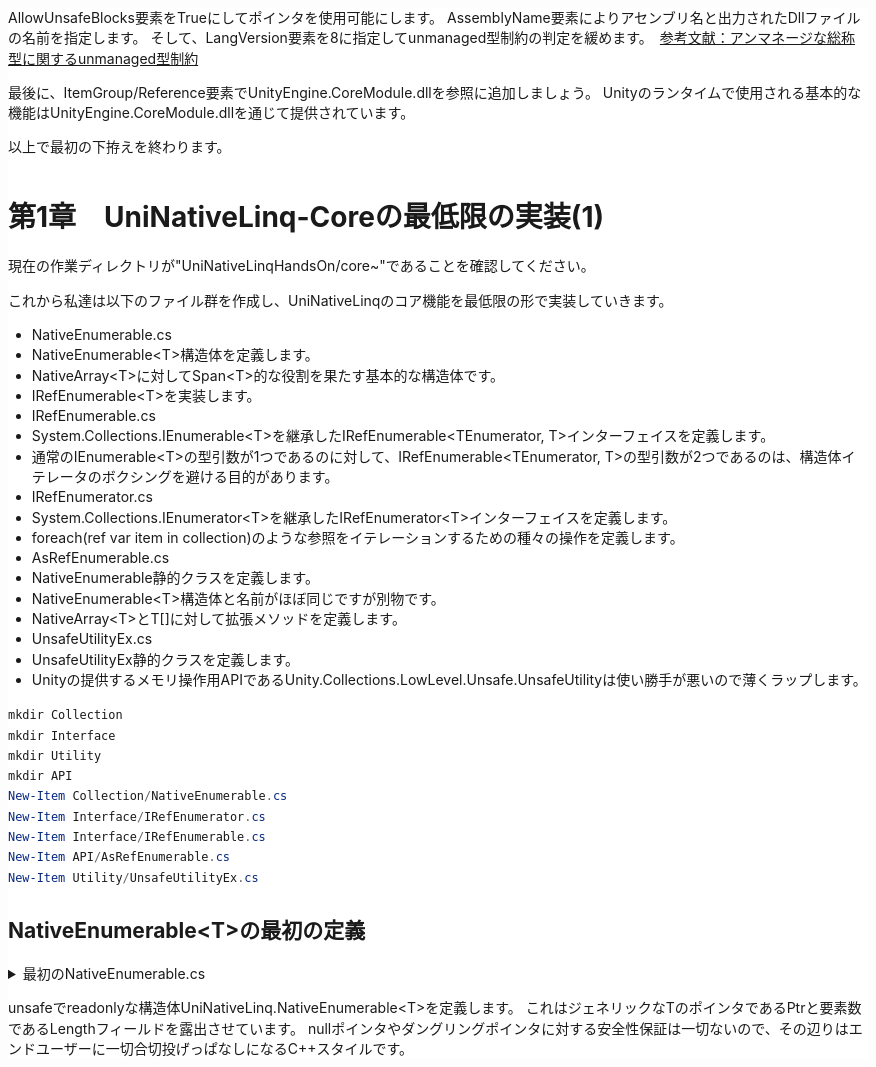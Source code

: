 AllowUnsafeBlocks要素をTrueにしてポインタを使用可能にします。
AssemblyName要素によりアセンブリ名と出力されたDllファイルの名前を指定します。
そして、LangVersion要素を8に指定してunmanaged型制約の判定を緩めます。　[参考文献：アンマネージな総称型に関するunmanaged型制約](https://ufcpp.net/study/csharp/sp_unsafe.html#unmanaged-generic-struct)

最後に、ItemGroup/Reference要素でUnityEngine.CoreModule.dllを参照に追加しましょう。
Unityのランタイムで使用される基本的な機能はUnityEngine.CoreModule.dllを通じて提供されています。

以上で最初の下拵えを終わります。

# 第1章　UniNativeLinq-Coreの最低限の実装(1)

現在の作業ディレクトリが&quot;UniNativeLinqHandsOn/core~&quot;であることを確認してください。

これから私達は以下のファイル群を作成し、UniNativeLinqのコア機能を最低限の形で実装していきます。

 - NativeEnumerable.cs
  - NativeEnumerable&lt;T&gt;構造体を定義します。
  - NativeArray&lt;T&gt;に対してSpan&lt;T&gt;的な役割を果たす基本的な構造体です。
  - IRefEnumerable&lt;T&gt;を実装します。
 - IRefEnumerable.cs
  - System.Collections.IEnumerable&lt;T&gt;を継承したIRefEnumerable&lt;TEnumerator, T&gt;インターフェイスを定義します。
  - 通常のIEnumerable&lt;T&gt;の型引数が1つであるのに対して、IRefEnumerable&lt;TEnumerator, T&gt;の型引数が2つであるのは、構造体イテレータのボクシングを避ける目的があります。
 - IRefEnumerator.cs
  - System.Collections.IEnumerator&lt;T&gt;を継承したIRefEnumerator&lt;T&gt;インターフェイスを定義します。
  - foreach(ref var item in collection)のような参照をイテレーションするための種々の操作を定義します。
 - AsRefEnumerable.cs
  - NativeEnumerable静的クラスを定義します。
  - NativeEnumerable&lt;T&gt;構造体と名前がほぼ同じですが別物です。
  - NativeArray&lt;T&gt;とT[]に対して拡張メソッドを定義します。
 - UnsafeUtilityEx.cs
  - UnsafeUtilityEx静的クラスを定義します。
  - Unityの提供するメモリ操作用APIであるUnity.Collections.LowLevel.Unsafe.UnsafeUtilityは使い勝手が悪いので薄くラップします。

```powershell
mkdir Collection
mkdir Interface
mkdir Utility
mkdir API
New-Item Collection/NativeEnumerable.cs
New-Item Interface/IRefEnumerator.cs
New-Item Interface/IRefEnumerable.cs
New-Item API/AsRefEnumerable.cs
New-Item Utility/UnsafeUtilityEx.cs
```

## NativeEnumerable&lt;T&gt;の最初の定義

<details><summary>最初のNativeEnumerable.cs</summary></details>

unsafeでreadonlyな構造体UniNativeLinq.NativeEnumerable&lt;T&gt;を定義します。
これはジェネリックなTのポインタであるPtrと要素数であるLengthフィールドを露出させています。
nullポインタやダングリングポインタに対する安全性保証は一切ないので、その辺りはエンドユーザーに一切合切投げっぱなしになるC++スタイルです。
